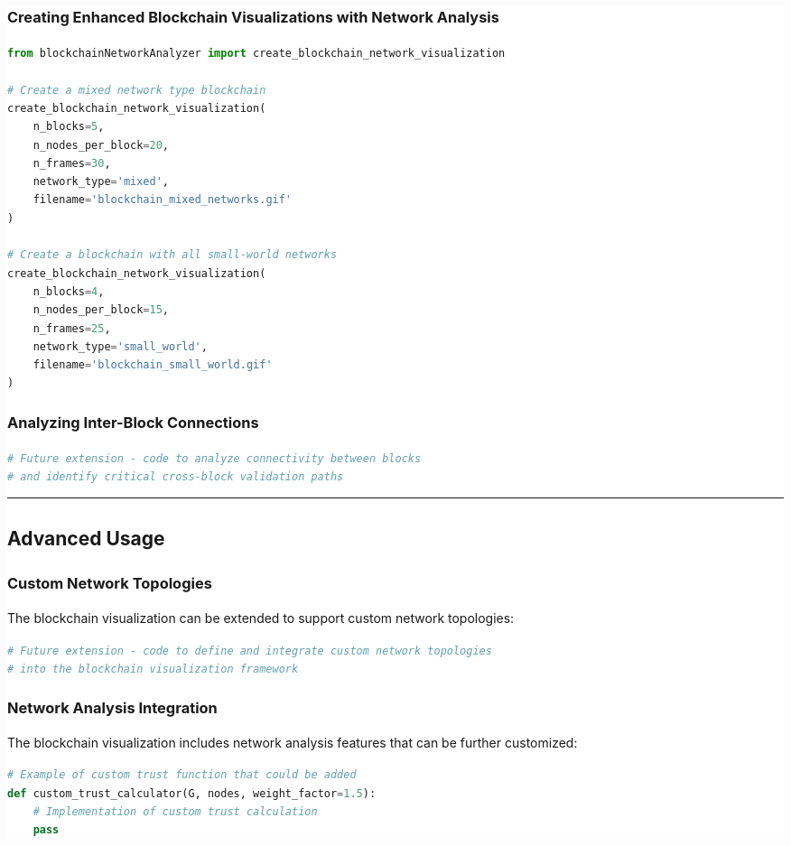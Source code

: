 ### Creating Enhanced Blockchain Visualizations with Network Analysis

```python
from blockchainNetworkAnalyzer import create_blockchain_network_visualization

# Create a mixed network type blockchain
create_blockchain_network_visualization(
    n_blocks=5,
    n_nodes_per_block=20,
    n_frames=30,
    network_type='mixed',
    filename='blockchain_mixed_networks.gif'
)

# Create a blockchain with all small-world networks
create_blockchain_network_visualization(
    n_blocks=4,
    n_nodes_per_block=15,
    n_frames=25,
    network_type='small_world',
    filename='blockchain_small_world.gif'
)
```

### Analyzing Inter-Block Connections

```python
# Future extension - code to analyze connectivity between blocks
# and identify critical cross-block validation paths
```

---

## Advanced Usage

### Custom Network Topologies

The blockchain visualization can be extended to support custom network topologies:

```python
# Future extension - code to define and integrate custom network topologies
# into the blockchain visualization framework
```

### Network Analysis Integration

The blockchain visualization includes network analysis features that can be further customized:

```python
# Example of custom trust function that could be added
def custom_trust_calculator(G, nodes, weight_factor=1.5):
    # Implementation of custom trust calculation
    pass
```

